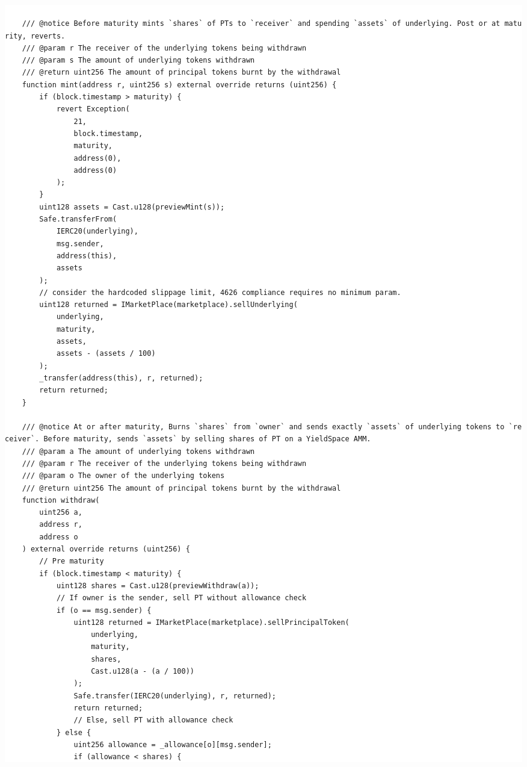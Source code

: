 ```solidity

    /// @notice Before maturity mints `shares` of PTs to `receiver` and spending `assets` of underlying. Post or at maturity, reverts.
    /// @param r The receiver of the underlying tokens being withdrawn
    /// @param s The amount of underlying tokens withdrawn
    /// @return uint256 The amount of principal tokens burnt by the withdrawal
    function mint(address r, uint256 s) external override returns (uint256) {
        if (block.timestamp > maturity) {
            revert Exception(
                21,
                block.timestamp,
                maturity,
                address(0),
                address(0)
            );
        }
        uint128 assets = Cast.u128(previewMint(s));
        Safe.transferFrom(
            IERC20(underlying),
            msg.sender,
            address(this),
            assets
        );
        // consider the hardcoded slippage limit, 4626 compliance requires no minimum param.
        uint128 returned = IMarketPlace(marketplace).sellUnderlying(
            underlying,
            maturity,
            assets,
            assets - (assets / 100)
        );
        _transfer(address(this), r, returned);
        return returned;
    }

    /// @notice At or after maturity, Burns `shares` from `owner` and sends exactly `assets` of underlying tokens to `receiver`. Before maturity, sends `assets` by selling shares of PT on a YieldSpace AMM.
    /// @param a The amount of underlying tokens withdrawn
    /// @param r The receiver of the underlying tokens being withdrawn
    /// @param o The owner of the underlying tokens
    /// @return uint256 The amount of principal tokens burnt by the withdrawal
    function withdraw(
        uint256 a,
        address r,
        address o
    ) external override returns (uint256) {
        // Pre maturity
        if (block.timestamp < maturity) {
            uint128 shares = Cast.u128(previewWithdraw(a));
            // If owner is the sender, sell PT without allowance check
            if (o == msg.sender) {
                uint128 returned = IMarketPlace(marketplace).sellPrincipalToken(
                    underlying,
                    maturity,
                    shares,
                    Cast.u128(a - (a / 100))
                );
                Safe.transfer(IERC20(underlying), r, returned);
                return returned;
                // Else, sell PT with allowance check
            } else {
                uint256 allowance = _allowance[o][msg.sender];
                if (allowance < shares) {
```